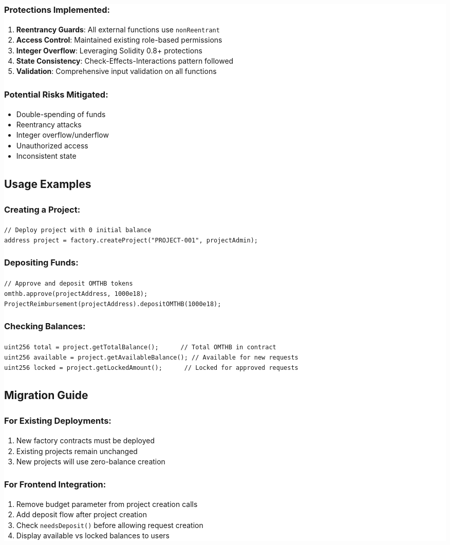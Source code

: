 ### Protections Implemented:
1. **Reentrancy Guards**: All external functions use `nonReentrant`
2. **Access Control**: Maintained existing role-based permissions
3. **Integer Overflow**: Leveraging Solidity 0.8+ protections
4. **State Consistency**: Check-Effects-Interactions pattern followed
5. **Validation**: Comprehensive input validation on all functions

### Potential Risks Mitigated:
- Double-spending of funds
- Reentrancy attacks
- Integer overflow/underflow
- Unauthorized access
- Inconsistent state

## Usage Examples

### Creating a Project:
```solidity
// Deploy project with 0 initial balance
address project = factory.createProject("PROJECT-001", projectAdmin);
```

### Depositing Funds:
```solidity
// Approve and deposit OMTHB tokens
omthb.approve(projectAddress, 1000e18);
ProjectReimbursement(projectAddress).depositOMTHB(1000e18);
```

### Checking Balances:
```solidity
uint256 total = project.getTotalBalance();      // Total OMTHB in contract
uint256 available = project.getAvailableBalance(); // Available for new requests
uint256 locked = project.getLockedAmount();      // Locked for approved requests
```

## Migration Guide

### For Existing Deployments:
1. New factory contracts must be deployed
2. Existing projects remain unchanged
3. New projects will use zero-balance creation

### For Frontend Integration:
1. Remove budget parameter from project creation calls
2. Add deposit flow after project creation
3. Check `needsDeposit()` before allowing request creation
4. Display available vs locked balances to users
